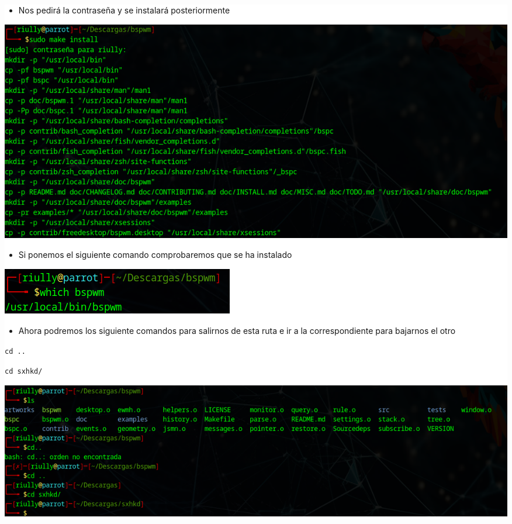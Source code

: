 - Nos pedirá la contraseña y se instalará posteriormente

![alt text](image-22.png)

- Si ponemos el siguiente comando comprobaremos que se ha instalado

![alt text](image-23.png)

- Ahora podremos los siguiente comandos para salirnos de esta ruta e ir a la correspondiente para bajarnos el otro

```
cd ..
```
```
cd sxhkd/
```

![alt text](image-24.png)
